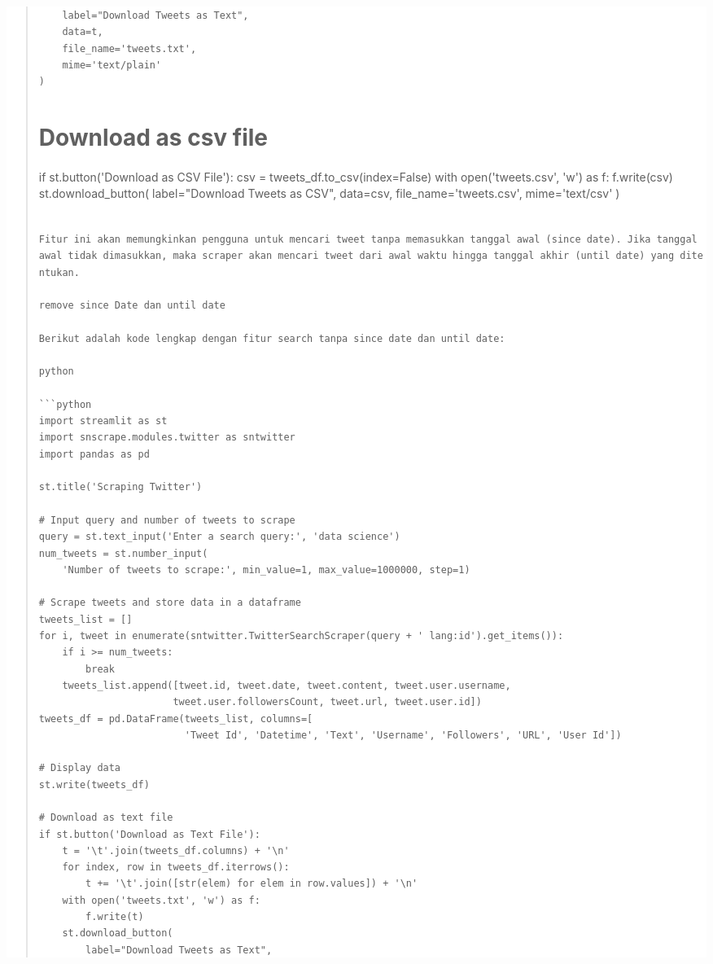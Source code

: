 >         label="Download Tweets as Text",
>         data=t,
>         file_name='tweets.txt',
>         mime='text/plain'
>     )
> 
> # Download as csv file
> if st.button('Download as CSV File'):
>     csv = tweets_df.to_csv(index=False)
>     with open('tweets.csv', 'w') as f:
>         f.write(csv)
>     st.download_button(
>         label="Download Tweets as CSV",
>         data=csv,
>         file_name='tweets.csv',
>         mime='text/csv'
>     )
> ```
> 
> Fitur ini akan memungkinkan pengguna untuk mencari tweet tanpa memasukkan tanggal awal (since date). Jika tanggal awal tidak dimasukkan, maka scraper akan mencari tweet dari awal waktu hingga tanggal akhir (until date) yang ditentukan.
> 
> remove since Date dan until date
> 
> Berikut adalah kode lengkap dengan fitur search tanpa since date dan until date:
> 
> python
> 
> ```python
> import streamlit as st
> import snscrape.modules.twitter as sntwitter
> import pandas as pd
> 
> st.title('Scraping Twitter')
> 
> # Input query and number of tweets to scrape
> query = st.text_input('Enter a search query:', 'data science')
> num_tweets = st.number_input(
>     'Number of tweets to scrape:', min_value=1, max_value=1000000, step=1)
> 
> # Scrape tweets and store data in a dataframe
> tweets_list = []
> for i, tweet in enumerate(sntwitter.TwitterSearchScraper(query + ' lang:id').get_items()):
>     if i >= num_tweets:
>         break
>     tweets_list.append([tweet.id, tweet.date, tweet.content, tweet.user.username,
>                        tweet.user.followersCount, tweet.url, tweet.user.id])
> tweets_df = pd.DataFrame(tweets_list, columns=[
>                          'Tweet Id', 'Datetime', 'Text', 'Username', 'Followers', 'URL', 'User Id'])
> 
> # Display data
> st.write(tweets_df)
> 
> # Download as text file
> if st.button('Download as Text File'):
>     t = '\t'.join(tweets_df.columns) + '\n'
>     for index, row in tweets_df.iterrows():
>         t += '\t'.join([str(elem) for elem in row.values]) + '\n'
>     with open('tweets.txt', 'w') as f:
>         f.write(t)
>     st.download_button(
>         label="Download Tweets as Text",